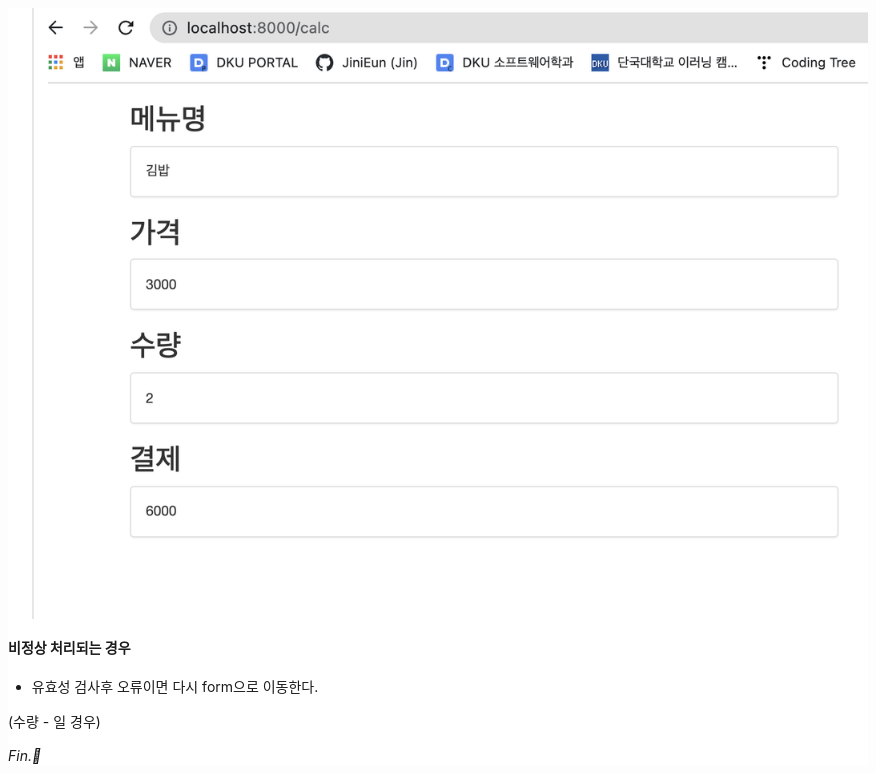 > ![image-20211008015838643](SpringBoot_1007.assets/image-20211008015838643.png)



#### 비정상 처리되는 경우
- 유효성 검사후 오류이면 다시 form으로 이동한다.

(수량 - 일 경우)





*Fin.🐧*
